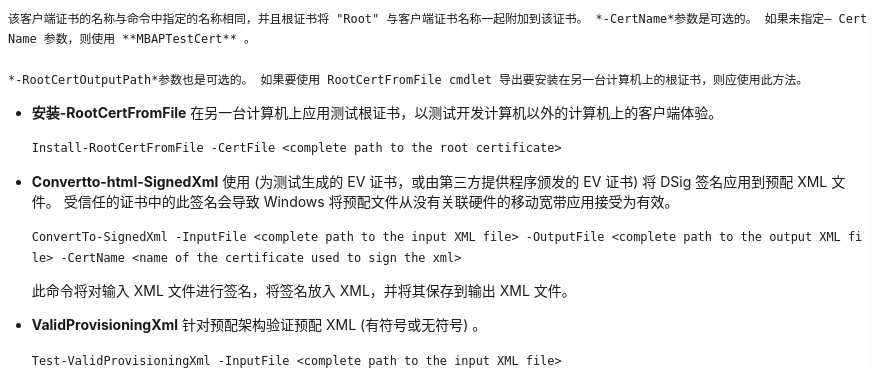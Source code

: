     该客户端证书的名称与命令中指定的名称相同，并且根证书将 "Root" 与客户端证书名称一起附加到该证书。 *-CertName*参数是可选的。 如果未指定– CertName 参数，则使用 **MBAPTestCert** 。

    *-RootCertOutputPath*参数也是可选的。 如果要使用 RootCertFromFile cmdlet 导出要安装在另一台计算机上的根证书，则应使用此方法。

- **安装-RootCertFromFile** 在另一台计算机上应用测试根证书，以测试开发计算机以外的计算机上的客户端体验。

    ``` syntax
    Install-RootCertFromFile -CertFile <complete path to the root certificate>
    ```

- **Convertto-html-SignedXml** 使用 (为测试生成的 EV 证书，或由第三方提供程序颁发的 EV 证书) 将 DSig 签名应用到预配 XML 文件。 受信任的证书中的此签名会导致 Windows 将预配文件从没有关联硬件的移动宽带应用接受为有效。

    ``` syntax
    ConvertTo-SignedXml -InputFile <complete path to the input XML file> -OutputFile <complete path to the output XML file> -CertName <name of the certificate used to sign the xml>
    ```

    此命令将对输入 XML 文件进行签名，将签名放入 XML，并将其保存到输出 XML 文件。

- **ValidProvisioningXml** 针对预配架构验证预配 XML (有符号或无符号) 。

    ``` syntax
    Test-ValidProvisioningXml -InputFile <complete path to the input XML file>
    ```
